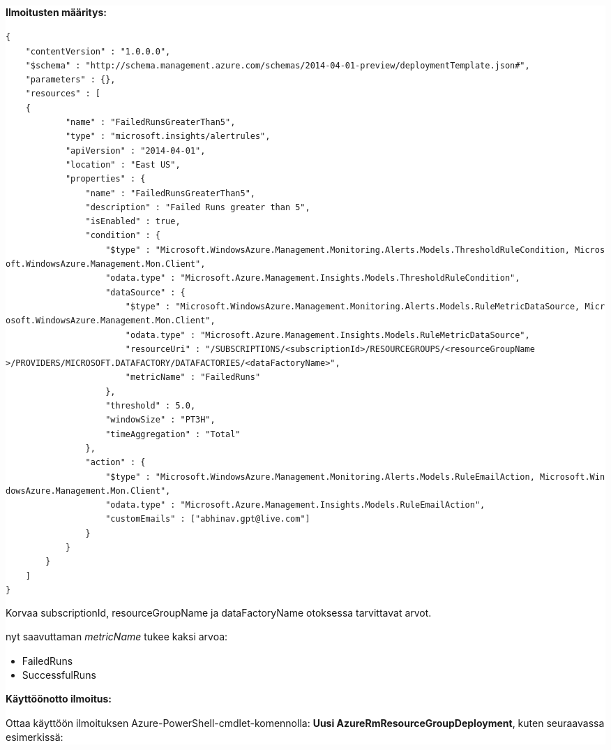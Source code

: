 **Ilmoitusten määritys:**

    {
        "contentVersion" : "1.0.0.0",
        "$schema" : "http://schema.management.azure.com/schemas/2014-04-01-preview/deploymentTemplate.json#",
        "parameters" : {},
        "resources" : [
        {
                "name" : "FailedRunsGreaterThan5",
                "type" : "microsoft.insights/alertrules",
                "apiVersion" : "2014-04-01",
                "location" : "East US",
                "properties" : {
                    "name" : "FailedRunsGreaterThan5",
                    "description" : "Failed Runs greater than 5",
                    "isEnabled" : true,
                    "condition" : {
                        "$type" : "Microsoft.WindowsAzure.Management.Monitoring.Alerts.Models.ThresholdRuleCondition, Microsoft.WindowsAzure.Management.Mon.Client",
                        "odata.type" : "Microsoft.Azure.Management.Insights.Models.ThresholdRuleCondition",
                        "dataSource" : {
                            "$type" : "Microsoft.WindowsAzure.Management.Monitoring.Alerts.Models.RuleMetricDataSource, Microsoft.WindowsAzure.Management.Mon.Client",
                            "odata.type" : "Microsoft.Azure.Management.Insights.Models.RuleMetricDataSource",
                            "resourceUri" : "/SUBSCRIPTIONS/<subscriptionId>/RESOURCEGROUPS/<resourceGroupName
    >/PROVIDERS/MICROSOFT.DATAFACTORY/DATAFACTORIES/<dataFactoryName>",
                            "metricName" : "FailedRuns"
                        },
                        "threshold" : 5.0,
                        "windowSize" : "PT3H",
                        "timeAggregation" : "Total"
                    },
                    "action" : {
                        "$type" : "Microsoft.WindowsAzure.Management.Monitoring.Alerts.Models.RuleEmailAction, Microsoft.WindowsAzure.Management.Mon.Client",
                        "odata.type" : "Microsoft.Azure.Management.Insights.Models.RuleEmailAction",
                        "customEmails" : ["abhinav.gpt@live.com"]
                    }
                }
            }
        ]
    }
 
Korvaa subscriptionId, resourceGroupName ja dataFactoryName otoksessa tarvittavat arvot.

nyt saavuttaman *metricName* tukee kaksi arvoa:
- FailedRuns
- SuccessfulRuns

**Käyttöönotto ilmoitus:**

Ottaa käyttöön ilmoituksen Azure-PowerShell-cmdlet-komennolla: **Uusi AzureRmResourceGroupDeployment**, kuten seuraavassa esimerkissä:

